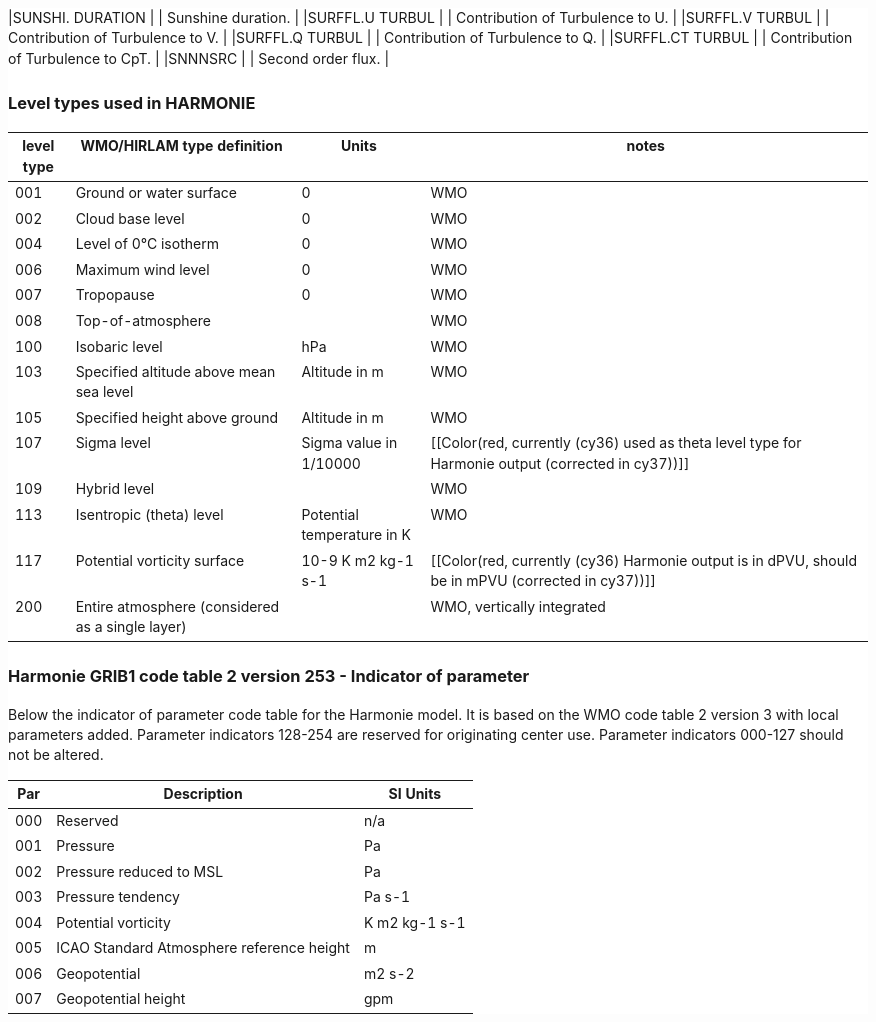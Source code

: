 |SUNSHI. DURATION  |      | Sunshine duration.  |
|SURFFL.U  TURBUL  |      | Contribution of Turbulence to U. |
|SURFFL.V  TURBUL  |      | Contribution of Turbulence to V. |
|SURFFL.Q  TURBUL  |      | Contribution of Turbulence to Q. |
|SURFFL.CT TURBUL  |      | Contribution of Turbulence to CpT. |
|SNNNSRC           |      | Second order flux. |


### Level types used in HARMONIE


| level type  | WMO/HIRLAM type definition                       | Units                      | notes        |
| --- | --- | --- | --- |
| 001	       | Ground or water surface                          | 0                          | WMO          |
| 002	       | Cloud base level                                 | 0                          | WMO          |
| 004	       | Level of 0°C isotherm                            | 0                          | WMO          |
| 006	       | Maximum wind level                               | 0                          | WMO          |
| 007	       | Tropopause                                       | 0                          | WMO          |
| 008         | Top-of-atmosphere                                |                            | WMO          |
| 100         | Isobaric level                                   | hPa                        | WMO          |
| 103         | Specified altitude above mean sea level          | Altitude in m              | WMO          |
| 105         | Specified height above ground                    | Altitude in m              | WMO          |
| 107         | Sigma level                                      | Sigma value in 1/10000     | [[Color(red, currently (cy36) used as theta level type for Harmonie output (corrected in cy37))]] |
| 109         | Hybrid level                                     |                            | WMO          |
| 113         | Isentropic (theta) level                         | Potential temperature in K | WMO          |
| 117         | Potential vorticity surface                      | 10-9 K m2 kg-1 s-1         | [[Color(red, currently (cy36) Harmonie output is in dPVU, should be in mPVU (corrected in cy37))]] |
| 200         | Entire atmosphere (considered as a single layer) |                            | WMO, vertically integrated |


### Harmonie GRIB1 code table 2 version 253 - Indicator of parameter
Below the indicator of parameter code table for the Harmonie model. It is based on the WMO code table 2 version 3 with local parameters added. Parameter indicators 128-254 are reserved for originating center use. Parameter indicators 000-127 should not be altered. 


| **Par** |**Description**                                 |**SI Units**  |
| --- | --- | --- |
| 000 |Reserved                                                |n/a             |
| 001 |Pressure                                                |Pa              |
| 002 |Pressure reduced to MSL                                 |Pa              |
| 003 |Pressure tendency                                       |Pa s-1          |
| 004 |Potential vorticity                                     |K m2 kg-1 s-1   |
| 005 |ICAO Standard Atmosphere reference height               |m               |
| 006 |Geopotential                                            |m2 s-2          |
| 007 |Geopotential height                                     |gpm             |